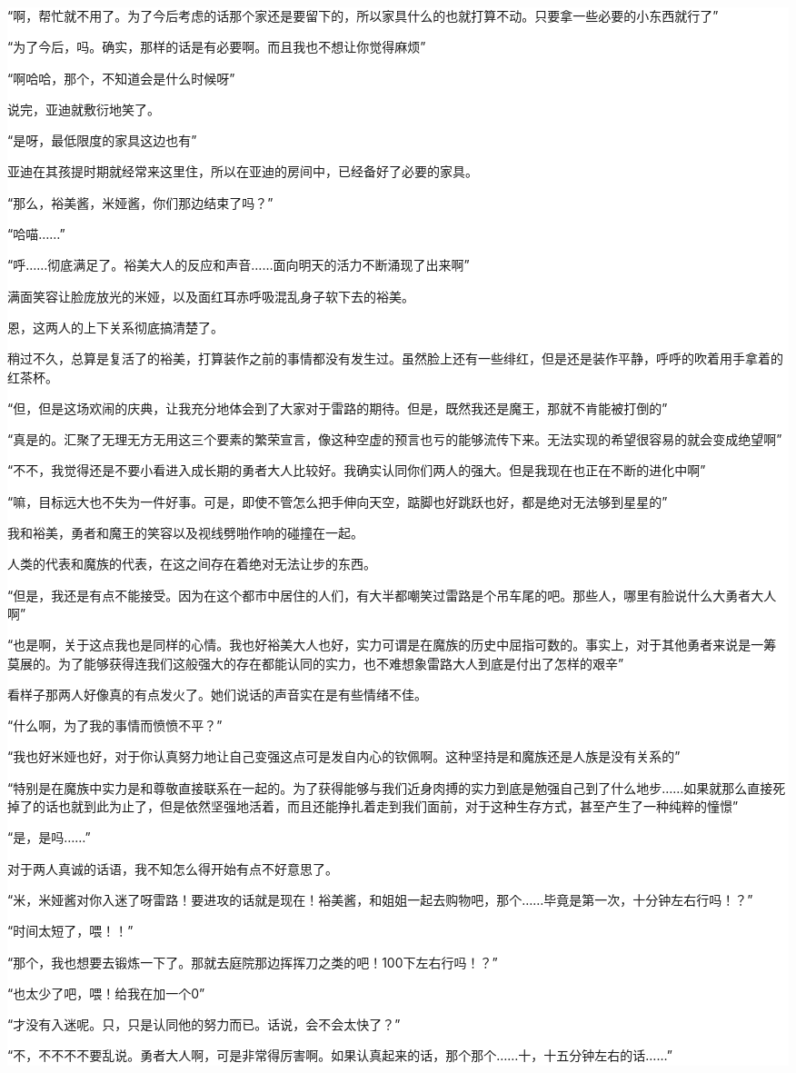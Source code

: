 “啊，帮忙就不用了。为了今后考虑的话那个家还是要留下的，所以家具什么的也就打算不动。只要拿一些必要的小东西就行了”

“为了今后，吗。确实，那样的话是有必要啊。而且我也不想让你觉得麻烦”

“啊哈哈，那个，不知道会是什么时候呀”

说完，亚迪就敷衍地笑了。

“是呀，最低限度的家具这边也有”

亚迪在其孩提时期就经常来这里住，所以在亚迪的房间中，已经备好了必要的家具。

“那么，裕美酱，米娅酱，你们那边结束了吗？”

“哈喵……”

“呼……彻底满足了。裕美大人的反应和声音……面向明天的活力不断涌现了出来啊”

满面笑容让脸庞放光的米娅，以及面红耳赤呼吸混乱身子软下去的裕美。

恩，这两人的上下关系彻底搞清楚了。

稍过不久，总算是复活了的裕美，打算装作之前的事情都没有发生过。虽然脸上还有一些绯红，但是还是装作平静，呼呼的吹着用手拿着的红茶杯。

“但，但是这场欢闹的庆典，让我充分地体会到了大家对于雷路的期待。但是，既然我还是魔王，那就不肯能被打倒的”

“真是的。汇聚了无理无方无用这三个要素的繁荣宣言，像这种空虚的预言也亏的能够流传下来。无法实现的希望很容易的就会变成绝望啊”

“不不，我觉得还是不要小看进入成长期的勇者大人比较好。我确实认同你们两人的强大。但是我现在也正在不断的进化中啊”

“嘛，目标远大也不失为一件好事。可是，即使不管怎么把手伸向天空，踮脚也好跳跃也好，都是绝对无法够到星星的”

我和裕美，勇者和魔王的笑容以及视线劈啪作响的碰撞在一起。

人类的代表和魔族的代表，在这之间存在着绝对无法让步的东西。

“但是，我还是有点不能接受。因为在这个都市中居住的人们，有大半都嘲笑过雷路是个吊车尾的吧。那些人，哪里有脸说什么大勇者大人啊”

“也是啊，关于这点我也是同样的心情。我也好裕美大人也好，实力可谓是在魔族的历史中屈指可数的。事实上，对于其他勇者来说是一筹莫展的。为了能够获得连我们这般强大的存在都能认同的实力，也不难想象雷路大人到底是付出了怎样的艰辛”

看样子那两人好像真的有点发火了。她们说话的声音实在是有些情绪不佳。

“什么啊，为了我的事情而愤愤不平？”

“我也好米娅也好，对于你认真努力地让自己变强这点可是发自内心的钦佩啊。这种坚持是和魔族还是人族是没有关系的”

“特别是在魔族中实力是和尊敬直接联系在一起的。为了获得能够与我们近身肉搏的实力到底是勉强自己到了什么地步……如果就那么直接死掉了的话也就到此为止了，但是依然坚强地活着，而且还能挣扎着走到我们面前，对于这种生存方式，甚至产生了一种纯粹的憧憬”

“是，是吗……”

对于两人真诚的话语，我不知怎么得开始有点不好意思了。

“米，米娅酱对你入迷了呀雷路！要进攻的话就是现在！裕美酱，和姐姐一起去购物吧，那个……毕竟是第一次，十分钟左右行吗！？”

“时间太短了，喂！！”

“那个，我也想要去锻炼一下了。那就去庭院那边挥挥刀之类的吧！100下左右行吗！？”

“也太少了吧，喂！给我在加一个0”

“才没有入迷呢。只，只是认同他的努力而已。话说，会不会太快了？”

“不，不不不不要乱说。勇者大人啊，可是非常得厉害啊。如果认真起来的话，那个那个……十，十五分钟左右的话……”
